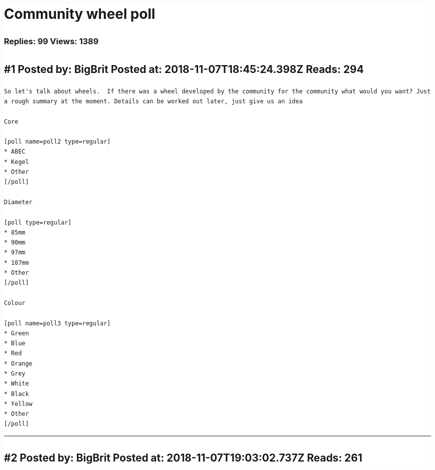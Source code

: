 # Community wheel poll

### Replies: 99 Views: 1389

## \#1 Posted by: BigBrit Posted at: 2018-11-07T18:45:24.398Z Reads: 294

```
So let's talk about wheels.  If there was a wheel developed by the community for the community what would you want? Just a rough summary at the moment. Details can be worked out later, just give us an idea

Core

[poll name=poll2 type=regular]
* ABEC
* Kegel
* Other
[/poll]

Diameter

[poll type=regular]
* 85mm
* 90mm
* 97mm
* 107mm
* Other
[/poll]

Colour

[poll name=poll3 type=regular]
* Green
* Blue
* Red
* Orange
* Grey
* White
* Black
* Yellow
* Other
[/poll]
```

---
## \#2 Posted by: BigBrit Posted at: 2018-11-07T19:03:02.737Z Reads: 261
